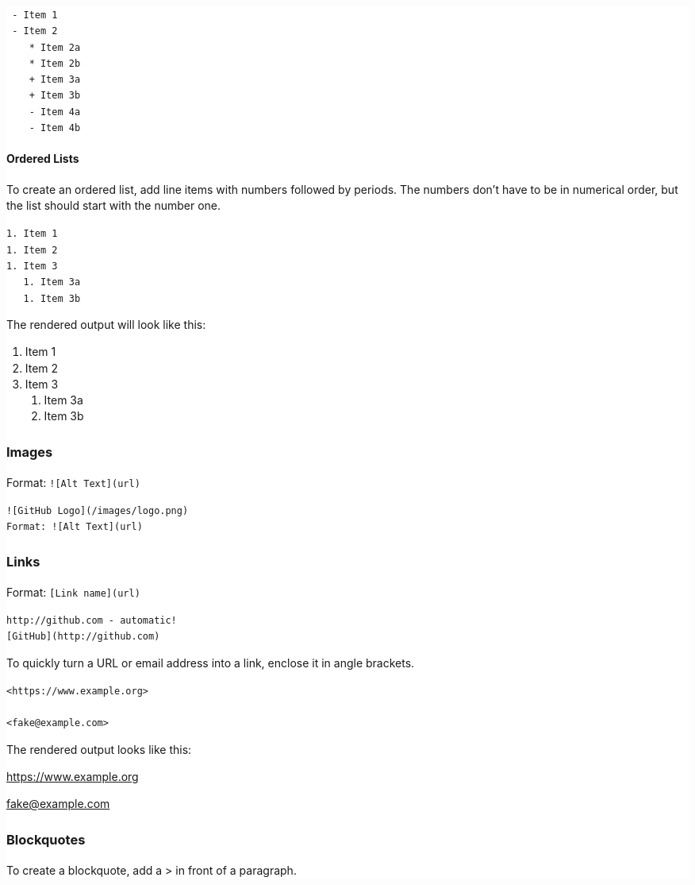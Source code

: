      - Item 1
     - Item 2
        * Item 2a
        * Item 2b
        + Item 3a
        + Item 3b
        - Item 4a
        - Item 4b

#### Ordered Lists

To create an ordered list, add line items with numbers followed by periods. The numbers don’t have to be in numerical order, but the list should start with the number one.

    1. Item 1
    1. Item 2
    1. Item 3
       1. Item 3a
       1. Item 3b

The rendered output will look like this:

1. Item 1
1. Item 2
1. Item 3
   1. Item 3a
   1. Item 3b

### Images

Format: `![Alt Text](url)`

    ![GitHub Logo](/images/logo.png)
    Format: ![Alt Text](url)

### Links

Format: `[Link name](url)`

    http://github.com - automatic!
    [GitHub](http://github.com)


To quickly turn a URL or email address into a link, enclose it in angle brackets.

    <https://www.example.org>

    <fake@example.com>

The rendered output looks like this:

<https://www.example.org>

<fake@example.com>

### Blockquotes
To create a blockquote, add a > in front of a paragraph.
